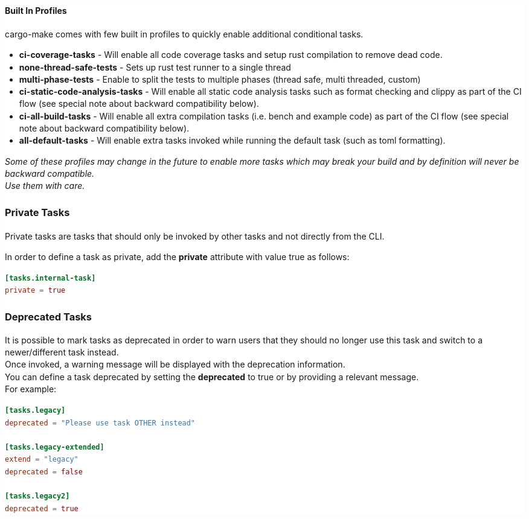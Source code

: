 <a name="usage-profiles-built-in"></a>
#### Built In Profiles

cargo-make comes with few built in profiles to quickly enable additional conditional tasks.

* **ci-coverage-tasks** - Will enable all code coverage tasks and setup rust compilation to remove dead code.
* **none-thread-safe-tests** - Sets up rust test runner to a single thread
* **multi-phase-tests** - Enable to split the tests to multiple phases (thread safe, multi threaded, custom)
* **ci-static-code-analysis-tasks** - Will enable all static code analysis tasks such as format checking and clippy as part of the CI flow (see special note about backward compatibility below).
* **ci-all-build-tasks** - Will enable all extra compilation tasks (i.e. bench and example code) as part of the CI flow (see special note about backward compatibility below).
* **all-default-tasks** - Will enable extra tasks invoked while running the default task (such as toml formatting).

*Some of these profiles may change in the future to enable more tasks which may break your build and by definition will never be backward compatible.*<br>
*Use them with care.*

<a name="usage-private-tasks"></a>
### Private Tasks

Private tasks are tasks that should only be invoked by other tasks and not directly from the CLI.

In order to define a task as private, add the **private** attribute with value true as follows:

```toml
[tasks.internal-task]
private = true
```

<a name="usage-deprecated-tasks"></a>
### Deprecated Tasks

It is possible to mark tasks as deprecated in order to warn users that they should no longer use this task and switch to a newer/different task instead.<br>
Once invoked, a warning message will be displayed with the deprecation information.<br>
You can define a task deprecated by setting the **deprecated** to true or by providing a relevant message.<br>
For example:

```toml
[tasks.legacy]
deprecated = "Please use task OTHER instead"

[tasks.legacy-extended]
extend = "legacy"
deprecated = false

[tasks.legacy2]
deprecated = true
```
